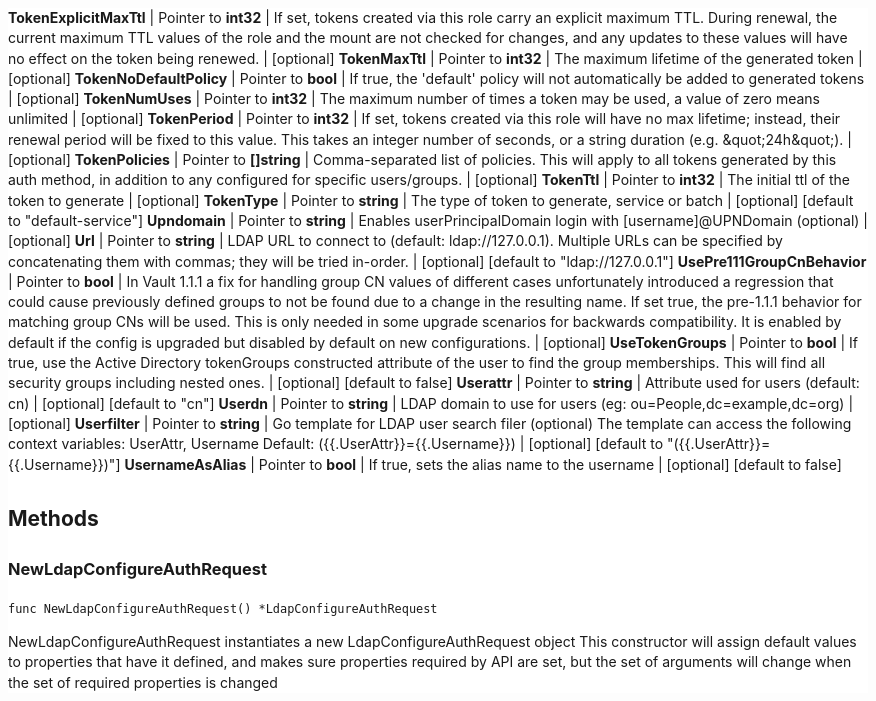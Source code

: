 **TokenExplicitMaxTtl** | Pointer to **int32** | If set, tokens created via this role carry an explicit maximum TTL. During renewal, the current maximum TTL values of the role and the mount are not checked for changes, and any updates to these values will have no effect on the token being renewed. | [optional] 
**TokenMaxTtl** | Pointer to **int32** | The maximum lifetime of the generated token | [optional] 
**TokenNoDefaultPolicy** | Pointer to **bool** | If true, the &#x27;default&#x27; policy will not automatically be added to generated tokens | [optional] 
**TokenNumUses** | Pointer to **int32** | The maximum number of times a token may be used, a value of zero means unlimited | [optional] 
**TokenPeriod** | Pointer to **int32** | If set, tokens created via this role will have no max lifetime; instead, their renewal period will be fixed to this value. This takes an integer number of seconds, or a string duration (e.g. \&quot;24h\&quot;). | [optional] 
**TokenPolicies** | Pointer to **[]string** | Comma-separated list of policies. This will apply to all tokens generated by this auth method, in addition to any configured for specific users/groups. | [optional] 
**TokenTtl** | Pointer to **int32** | The initial ttl of the token to generate | [optional] 
**TokenType** | Pointer to **string** | The type of token to generate, service or batch | [optional] [default to "default-service"]
**Upndomain** | Pointer to **string** | Enables userPrincipalDomain login with [username]@UPNDomain (optional) | [optional] 
**Url** | Pointer to **string** | LDAP URL to connect to (default: ldap://127.0.0.1). Multiple URLs can be specified by concatenating them with commas; they will be tried in-order. | [optional] [default to "ldap://127.0.0.1"]
**UsePre111GroupCnBehavior** | Pointer to **bool** | In Vault 1.1.1 a fix for handling group CN values of different cases unfortunately introduced a regression that could cause previously defined groups to not be found due to a change in the resulting name. If set true, the pre-1.1.1 behavior for matching group CNs will be used. This is only needed in some upgrade scenarios for backwards compatibility. It is enabled by default if the config is upgraded but disabled by default on new configurations. | [optional] 
**UseTokenGroups** | Pointer to **bool** | If true, use the Active Directory tokenGroups constructed attribute of the user to find the group memberships. This will find all security groups including nested ones. | [optional] [default to false]
**Userattr** | Pointer to **string** | Attribute used for users (default: cn) | [optional] [default to "cn"]
**Userdn** | Pointer to **string** | LDAP domain to use for users (eg: ou&#x3D;People,dc&#x3D;example,dc&#x3D;org) | [optional] 
**Userfilter** | Pointer to **string** | Go template for LDAP user search filer (optional) The template can access the following context variables: UserAttr, Username Default: ({{.UserAttr}}&#x3D;{{.Username}}) | [optional] [default to "({{.UserAttr}}={{.Username}})"]
**UsernameAsAlias** | Pointer to **bool** | If true, sets the alias name to the username | [optional] [default to false]



## Methods


### NewLdapConfigureAuthRequest

`func NewLdapConfigureAuthRequest() *LdapConfigureAuthRequest`

NewLdapConfigureAuthRequest instantiates a new LdapConfigureAuthRequest object
This constructor will assign default values to properties that have it defined,
and makes sure properties required by API are set, but the set of arguments
will change when the set of required properties is changed
